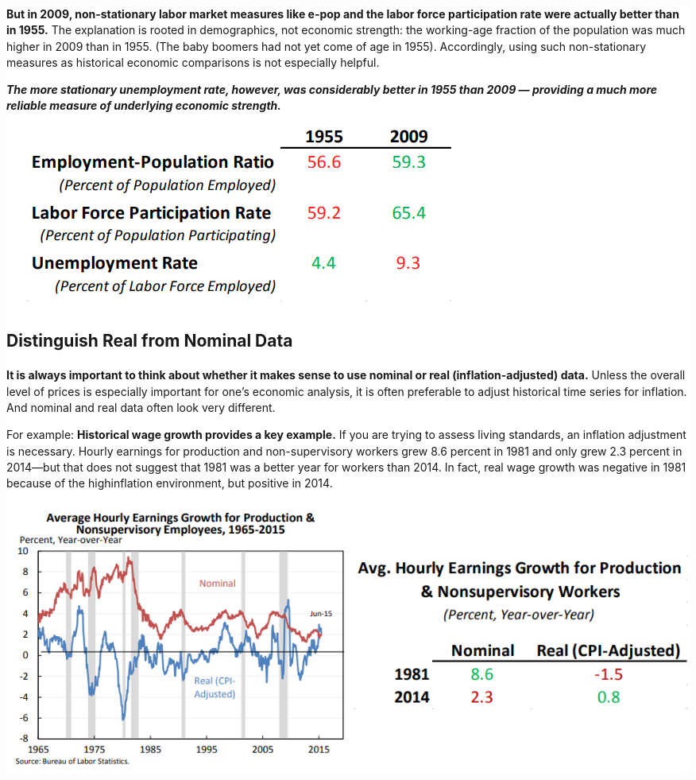 **But in 2009, non-stationary labor market measures like e-pop and the labor force participation rate were actually better than in 1955.** The explanation is rooted in demographics, not economic strength: the working-age fraction of the population was much higher in 2009 than in 1955. (The baby boomers had not yet come of age in 1955). Accordingly, using such non-stationary measures as historical economic comparisons is not especially helpful.

***The more stationary unemployment rate, however, was considerably better in 1955 than 2009 — providing a much more reliable measure of underlying economic strength.***

![epop_lfpr_u3_table](epop_lfpr_u3_table.png)

## Distinguish Real from Nominal Data

**It is always important to think about whether it makes sense to use nominal or real (inflation-adjusted) data.** Unless the overall level of prices is especially important for one’s economic analysis, it is often preferable to adjust historical time series for inflation. And nominal and real data often look very different.

For example: **Historical wage growth provides a key example.** If you are trying to assess living standards, an inflation adjustment is necessary. Hourly earnings for production and non-supervisory workers grew 8.6 percent in 1981 and only grew 2.3 percent in 2014—but that does not suggest that 1981 was a better year for workers than 2014. In fact, real wage growth was negative in 1981 because of the highinflation environment, but positive in 2014.

![ahe_nominal_and_real_line_graph_and_table](ahe_nominal_and_real_line_graph_and_table.png)
